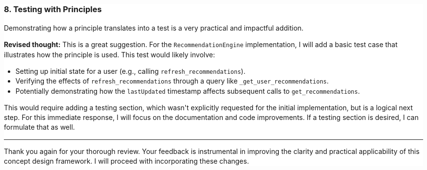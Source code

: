 
### 8. Testing with Principles

Demonstrating how a principle translates into a test is a very practical and impactful addition.

**Revised thought:**
This is a great suggestion. For the `RecommendationEngine` implementation, I will add a basic test case that illustrates how the principle is used. This test would likely involve:
*   Setting up initial state for a user (e.g., calling `refresh_recommendations`).
*   Verifying the effects of `refresh_recommendations` through a query like `_get_user_recommendations`.
*   Potentially demonstrating how the `lastUpdated` timestamp affects subsequent calls to `get_recommendations`.

This would require adding a testing section, which wasn't explicitly requested for the initial implementation, but is a logical next step. For this immediate response, I will focus on the documentation and code improvements. If a testing section is desired, I can formulate that as well.

---

Thank you again for your thorough review. Your feedback is instrumental in improving the clarity and practical applicability of this concept design framework. I will proceed with incorporating these changes.